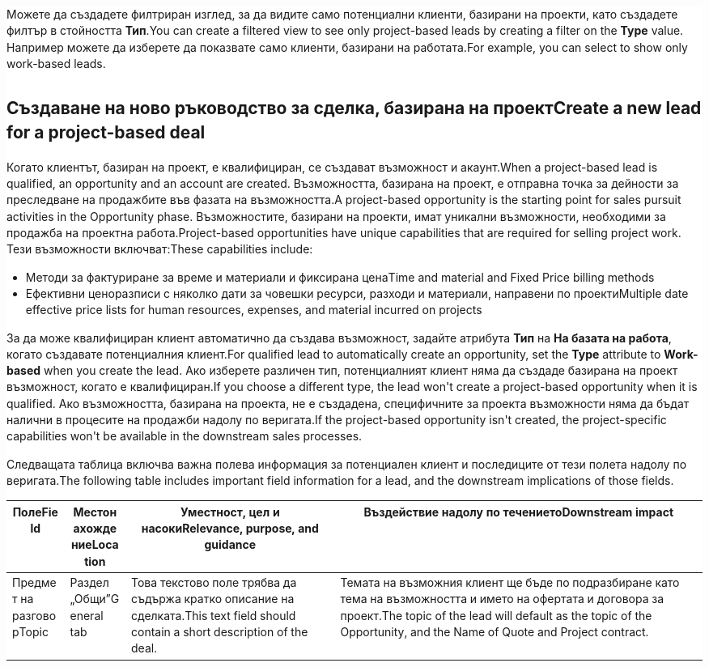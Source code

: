 <span data-ttu-id="e23b1-110">Можете да създадете филтриран изглед, за да видите само потенциални клиенти, базирани на проекти, като създадете филтър в стойността **Тип**.</span><span class="sxs-lookup"><span data-stu-id="e23b1-110">You can create a filtered view to see only project-based leads by creating a filter on the **Type** value.</span></span> <span data-ttu-id="e23b1-111">Например можете да изберете да показвате само клиенти, базирани на работата.</span><span class="sxs-lookup"><span data-stu-id="e23b1-111">For example, you can select to show only work-based leads.</span></span>

## <a name="create-a-new-lead-for-a-project-based-deal"></a><span data-ttu-id="e23b1-112">Създаване на ново ръководство за сделка, базирана на проект</span><span class="sxs-lookup"><span data-stu-id="e23b1-112">Create a new lead for a project-based deal</span></span>

<span data-ttu-id="e23b1-113">Когато клиентът, базиран на проект, е квалифициран, се създават възможност и акаунт.</span><span class="sxs-lookup"><span data-stu-id="e23b1-113">When a project-based lead is qualified, an opportunity and an account are created.</span></span> <span data-ttu-id="e23b1-114">Възможността, базирана на проект, е отправна точка за дейности за преследване на продажбите във фазата на възможността.</span><span class="sxs-lookup"><span data-stu-id="e23b1-114">A project-based opportunity is the starting point for sales pursuit activities in the Opportunity phase.</span></span> <span data-ttu-id="e23b1-115">Възможностите, базирани на проекти, имат уникални възможности, необходими за продажба на проектна работа.</span><span class="sxs-lookup"><span data-stu-id="e23b1-115">Project-based opportunities have unique capabilities that are required for selling project work.</span></span> <span data-ttu-id="e23b1-116">Тези възможности включват:</span><span class="sxs-lookup"><span data-stu-id="e23b1-116">These capabilities include:</span></span>

- <span data-ttu-id="e23b1-117">Методи за фактуриране за време и материали и фиксирана цена</span><span class="sxs-lookup"><span data-stu-id="e23b1-117">Time and material and Fixed Price billing methods</span></span>
- <span data-ttu-id="e23b1-118">Ефективни ценоразписи с няколко дати за човешки ресурси, разходи и материали, направени по проекти</span><span class="sxs-lookup"><span data-stu-id="e23b1-118">Multiple date effective price lists for human resources, expenses, and material incurred on projects</span></span>

<span data-ttu-id="e23b1-119">За да може квалифициран клиент автоматично да създава възможност, задайте атрибута **Тип** на **На базата на работа**, когато създавате потенциалния клиент.</span><span class="sxs-lookup"><span data-stu-id="e23b1-119">For qualified lead to automatically create an opportunity, set the **Type** attribute to **Work-based** when you create the lead.</span></span> <span data-ttu-id="e23b1-120">Ако изберете различен тип, потенциалният клиент няма да създаде базирана на проект възможност, когато е квалифициран.</span><span class="sxs-lookup"><span data-stu-id="e23b1-120">If you choose a different type, the lead won't create a project-based opportunity when it is qualified.</span></span> <span data-ttu-id="e23b1-121">Ако възможността, базирана на проекта, не е създадена, специфичните за проекта възможности няма да бъдат налични в процесите на продажби надолу по веригата.</span><span class="sxs-lookup"><span data-stu-id="e23b1-121">If the project-based opportunity isn't created, the project-specific capabilities won't be available in the downstream sales processes.</span></span>

<span data-ttu-id="e23b1-122">Следващата таблица включва важна полева информация за потенциален клиент и последиците от тези полета надолу по веригата.</span><span class="sxs-lookup"><span data-stu-id="e23b1-122">The following table includes important field information for a lead, and the downstream implications of those fields.</span></span>
 
| <span data-ttu-id="e23b1-123">**Поле**</span><span class="sxs-lookup"><span data-stu-id="e23b1-123">**Field**</span></span> | <span data-ttu-id="e23b1-124">**Местонахождение**</span><span class="sxs-lookup"><span data-stu-id="e23b1-124">**Location**</span></span> | <span data-ttu-id="e23b1-125">**Уместност, цел и насоки**</span><span class="sxs-lookup"><span data-stu-id="e23b1-125">**Relevance, purpose, and guidance**</span></span> | <span data-ttu-id="e23b1-126">**Въздействие надолу по течението**</span><span class="sxs-lookup"><span data-stu-id="e23b1-126">**Downstream impact**</span></span> |
| --- | --- | --- | --- |
| <span data-ttu-id="e23b1-127">Предмет на разговор</span><span class="sxs-lookup"><span data-stu-id="e23b1-127">Topic</span></span> | <span data-ttu-id="e23b1-128">Раздел „Общи”</span><span class="sxs-lookup"><span data-stu-id="e23b1-128">General tab</span></span> | <span data-ttu-id="e23b1-129">Това текстово поле трябва да съдържа кратко описание на сделката.</span><span class="sxs-lookup"><span data-stu-id="e23b1-129">This text field should contain a short description of the deal.</span></span> | <span data-ttu-id="e23b1-130">Темата на възможния клиент ще бъде по подразбиране като тема на възможността и името на офертата и договора за проект.</span><span class="sxs-lookup"><span data-stu-id="e23b1-130">The topic of the lead will default as the topic of the Opportunity, and the Name of Quote and Project contract.</span></span> |
